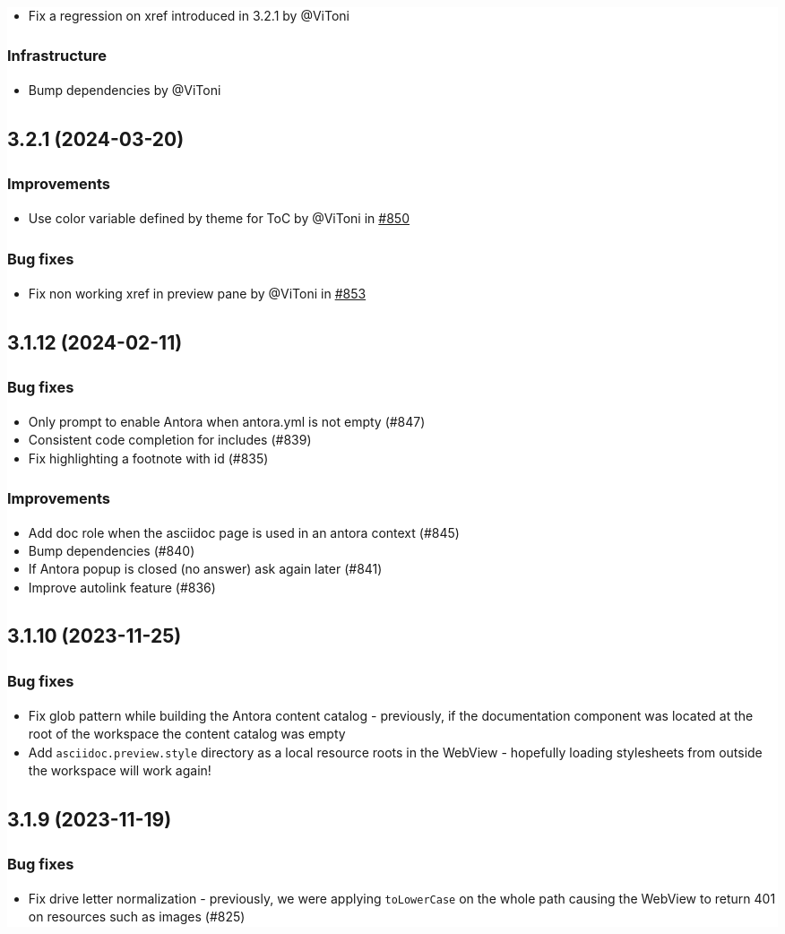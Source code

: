 * Fix a regression on xref introduced in 3.2.1 by @ViToni

### Infrastructure

* Bump dependencies by @ViToni

## 3.2.1 (2024-03-20)

### Improvements

* Use color variable defined by theme for ToC by @ViToni in [#850](https://github.com/asciidoctor/asciidoctor-vscode/issues/850)

### Bug fixes

* Fix non working xref in preview pane by @ViToni in [#853](https://github.com/asciidoctor/asciidoctor-vscode/issues/853)

## 3.1.12 (2024-02-11)

### Bug fixes

- Only prompt to enable Antora when antora.yml is not empty (#847)
- Consistent code completion for includes (#839)
- Fix highlighting a footnote with id (#835)

### Improvements

- Add doc role when the asciidoc page is used in an antora context (#845)
- Bump dependencies (#840)
- If Antora popup is closed (no answer) ask again later (#841)
- Improve autolink feature (#836)


## 3.1.10 (2023-11-25)

### Bug fixes

- Fix glob pattern while building the Antora content catalog - previously, if the documentation component was located at the root of the workspace the content catalog was empty
- Add `asciidoc.preview.style` directory as a local resource roots in the WebView - hopefully loading stylesheets from outside the workspace will work again!


## 3.1.9 (2023-11-19)

### Bug fixes

- Fix drive letter normalization - previously, we were applying `toLowerCase` on the whole path causing the WebView to return 401 on resources such as images (#825)
